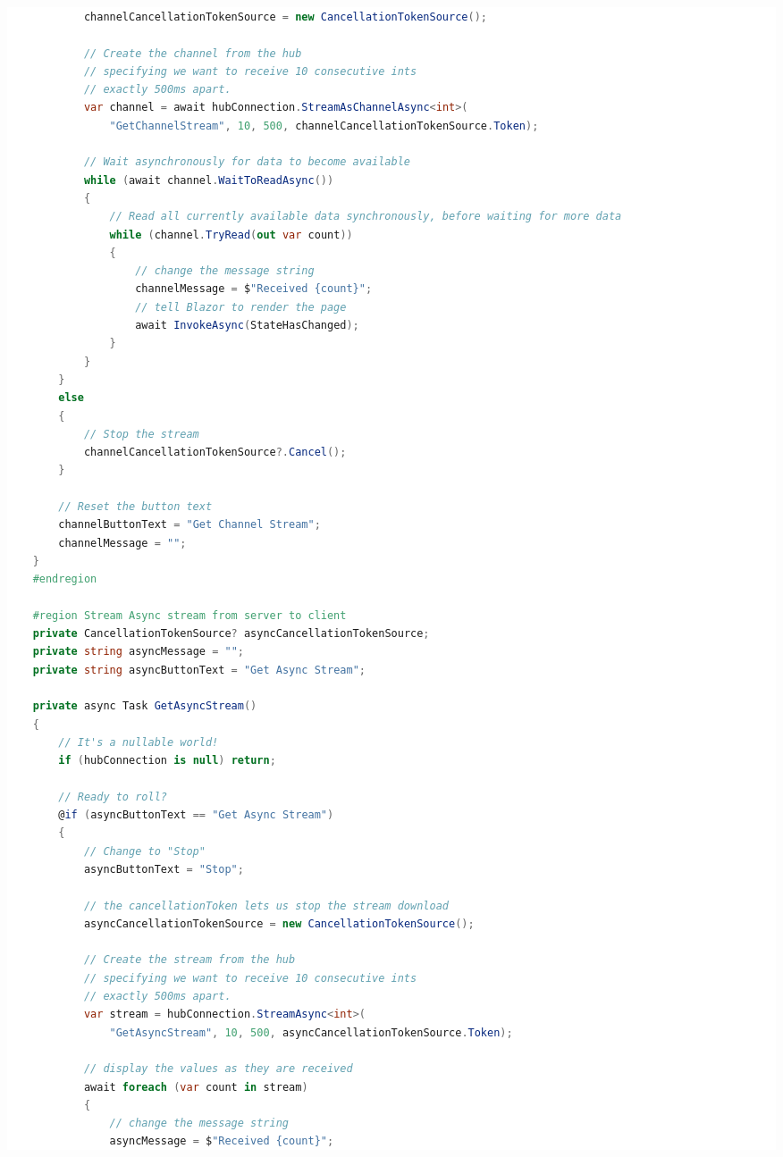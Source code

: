 ```c#
            channelCancellationTokenSource = new CancellationTokenSource();

            // Create the channel from the hub
            // specifying we want to receive 10 consecutive ints
            // exactly 500ms apart.
            var channel = await hubConnection.StreamAsChannelAsync<int>(
                "GetChannelStream", 10, 500, channelCancellationTokenSource.Token);

            // Wait asynchronously for data to become available
            while (await channel.WaitToReadAsync())
            {
                // Read all currently available data synchronously, before waiting for more data
                while (channel.TryRead(out var count))
                {
                    // change the message string
                    channelMessage = $"Received {count}";
                    // tell Blazor to render the page
                    await InvokeAsync(StateHasChanged);
                }
            }
        }
        else
        {
            // Stop the stream
            channelCancellationTokenSource?.Cancel();
        }

        // Reset the button text
        channelButtonText = "Get Channel Stream";
        channelMessage = "";
    }
    #endregion

    #region Stream Async stream from server to client
    private CancellationTokenSource? asyncCancellationTokenSource;
    private string asyncMessage = "";
    private string asyncButtonText = "Get Async Stream";

    private async Task GetAsyncStream()
    {
        // It's a nullable world!
        if (hubConnection is null) return;

        // Ready to roll?
        @if (asyncButtonText == "Get Async Stream")
        {
            // Change to "Stop"
            asyncButtonText = "Stop";

            // the cancellationToken lets us stop the stream download
            asyncCancellationTokenSource = new CancellationTokenSource();

            // Create the stream from the hub
            // specifying we want to receive 10 consecutive ints
            // exactly 500ms apart.
            var stream = hubConnection.StreamAsync<int>(
                "GetAsyncStream", 10, 500, asyncCancellationTokenSource.Token);

            // display the values as they are received
            await foreach (var count in stream)
            {
                // change the message string
                asyncMessage = $"Received {count}";
```